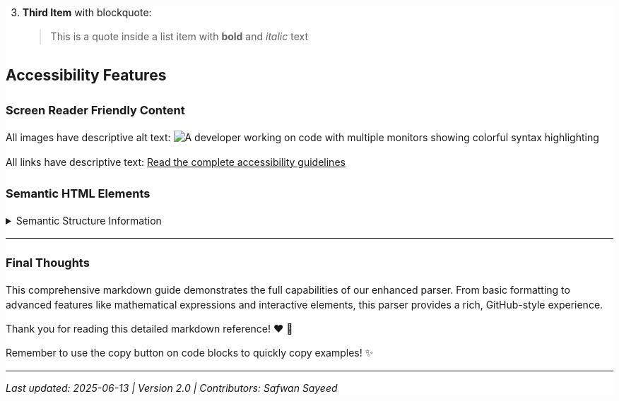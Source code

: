 3. **Third Item** with blockquote:
   > This is a quote inside a list item
   > with **bold** and *italic* text

## Accessibility Features

### Screen Reader Friendly Content

All images have descriptive alt text:
![A developer working on code with multiple monitors showing colorful syntax highlighting](https://images.unsplash.com/photo-1461749280684-dccba630e2f6?w=600 "Developer workspace")

All links have descriptive text:
[Read the complete accessibility guidelines](https://example.com "Complete guide to web accessibility")

### Semantic HTML Elements

<details><summary>Semantic Structure Information</summary></details>

---

### Final Thoughts

This comprehensive markdown guide demonstrates the full capabilities of our enhanced parser. From basic formatting to advanced features like mathematical expressions and interactive elements, this parser provides a rich, GitHub-style experience.

Thank you for reading this detailed markdown reference! :heart: :rocket:

Remember to use the copy button on code blocks to quickly copy examples! :sparkles:

---

*Last updated: 2025-06-13 | Version 2.0 | Contributors: Safwan Sayeed*